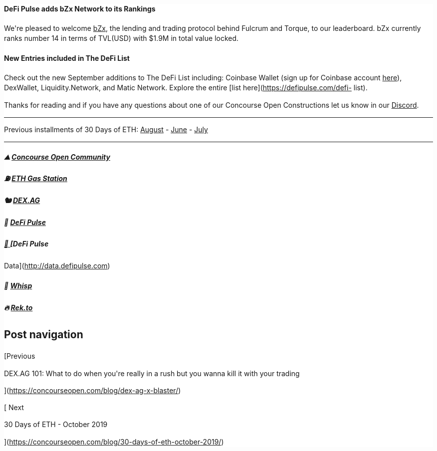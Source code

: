 #### DeFi Pulse adds bZx Network to its Rankings

We're pleased to welcome [bZx](https://defipulse.com/bzx), the lending and
trading protocol behind Fulcrum and Torque, to our leaderboard. bZx currently
ranks number 14 in terms of TVL(USD) with $1.9M in total value locked.

#### New Entries included in The DeFi List

Check out the new September additions to The DeFi List including: Coinbase
Wallet (sign up for Coinbase account
[here](https://www.coinbase.com/join/daley_e6)), DexWallet, Liquidity.Network,
and Matic Network. Explore the entire [list here](https://defipulse.com/defi-
list).

Thanks for reading and if you have any questions about one of our Concourse
Open Constructions let us know in our [Discord](https://discord.gg/Wz5rQJb).

* * *

Previous installments of 30 Days of ETH:
[August](https://concourseopen.com/blog/30-days-of-eth-august-2019/) -
[June](https://concourseopen.com/blog/30-days-of-eth-june-2019/) -
[July](https://concourseopen.com/blog/30-days-of-eth-july-2019/)

* * *

##### ⛰ [Concourse Open Community​](https://concourseopen.com/)

##### ⛽ [ETH Gas Station](https://ethgasstation.info/)

##### 🐿 [DEX.AG](https://dex.ag/)

##### 🍇 [DeFi Pulse](https://defipulse.com/)

##### [🎣 ](http://data.concourseopen.com)[DeFi Pulse
Data](http://data.defipulse.com)

##### 💸 [Whisp](https://whisp.money/)

##### 🔥 [Rek.to](https://rek.to/)

## Post navigation

[Previous

DEX.AG 101: What to do when you're really in a rush but you wanna kill it with
your trading

](https://concourseopen.com/blog/dex-ag-x-blaster/)

[ Next

30 Days of ETH - October 2019

](https://concourseopen.com/blog/30-days-of-eth-october-2019/)
